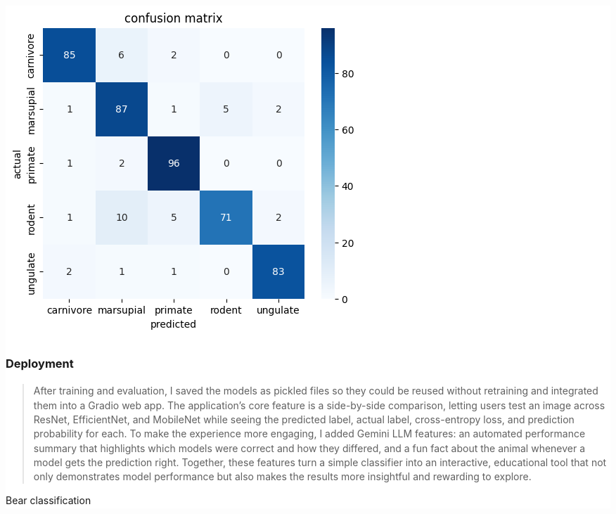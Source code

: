   <img src="/assets/mobilenet_confusionmatrix.png"
       alt="MobileNet confusion matrix"
       title="MobileNet"
       loading="lazy"
       decoding="async">
</figure>

### Deployment
> After training and evaluation, I saved the models as pickled files so they could be reused without retraining and integrated them into a Gradio web app. The application’s core feature is a side-by-side comparison, letting users test an image across ResNet, EfficientNet, and MobileNet while seeing the predicted label, actual label, cross-entropy loss, and prediction probability for each. To make the experience more engaging, I added Gemini LLM features: an automated performance summary that highlights which models were correct and how they differed, and a fun fact about the animal whenever a model gets the prediction right. Together, these features turn a simple classifier into an interactive, educational tool that not only demonstrates model performance but also makes the results more insightful and rewarding to explore.

Bear classification
<p align="center">